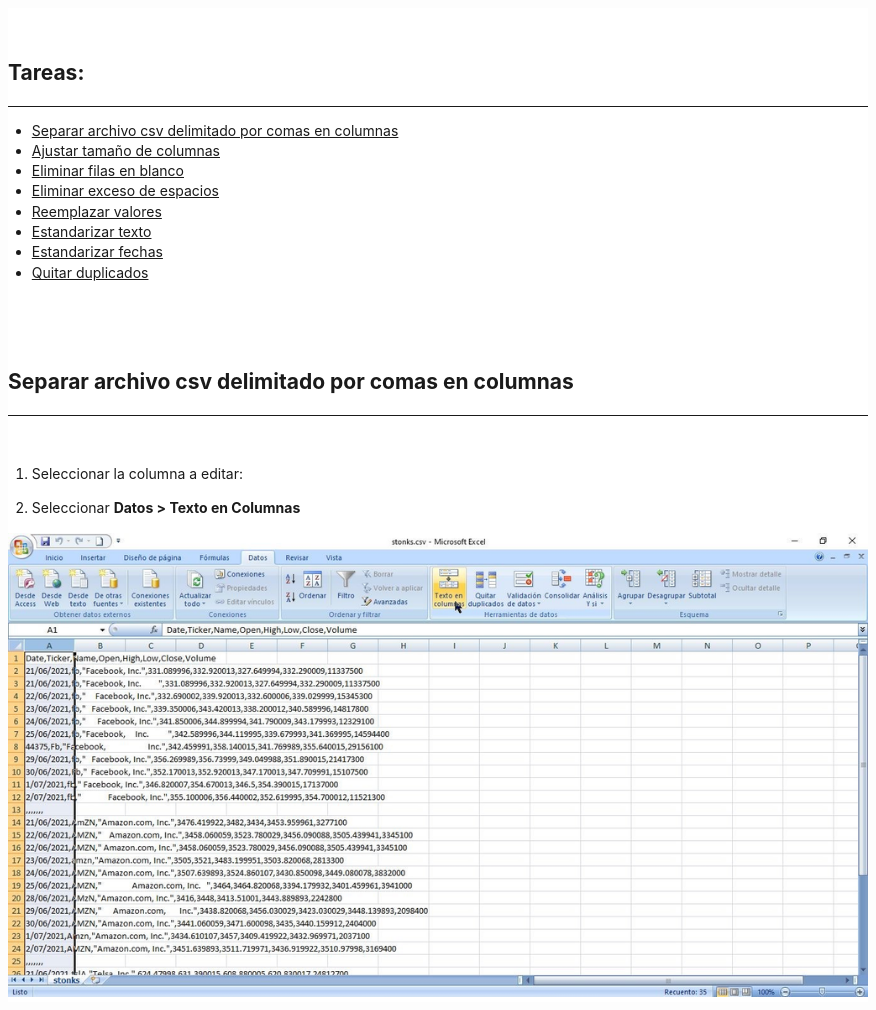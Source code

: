 <br>

## Tareas:
---

- [Separar archivo csv delimitado por comas en columnas](#separar-archivo-csv-delimitado-por-comas-en-columnas)
- [Ajustar tamaño de columnas](#ajustar-tamaño-de-columnas)
- [Eliminar filas en blanco](#eliminar-filas-en-blanco)
- [Eliminar exceso de espacios](#eliminar-exceso-de-espacios)
- [Reemplazar valores](#reemplazar-valores)
- [Estandarizar texto](#estandarizar-texto)
- [Estandarizar fechas](#estandarizar-fechas)
- [Quitar duplicados](#quitar-duplicados)

<br>
<br>

## Separar archivo csv delimitado por comas en columnas
---
<br>

1. Seleccionar la columna a editar:

2. Seleccionar  **Datos > Texto en Columnas**

<p align="center"><img src="Images/separar-archivo-csv-delimitado-por-comas-en-columnas/capture_001_03112022_005901.jpg"/></p>
